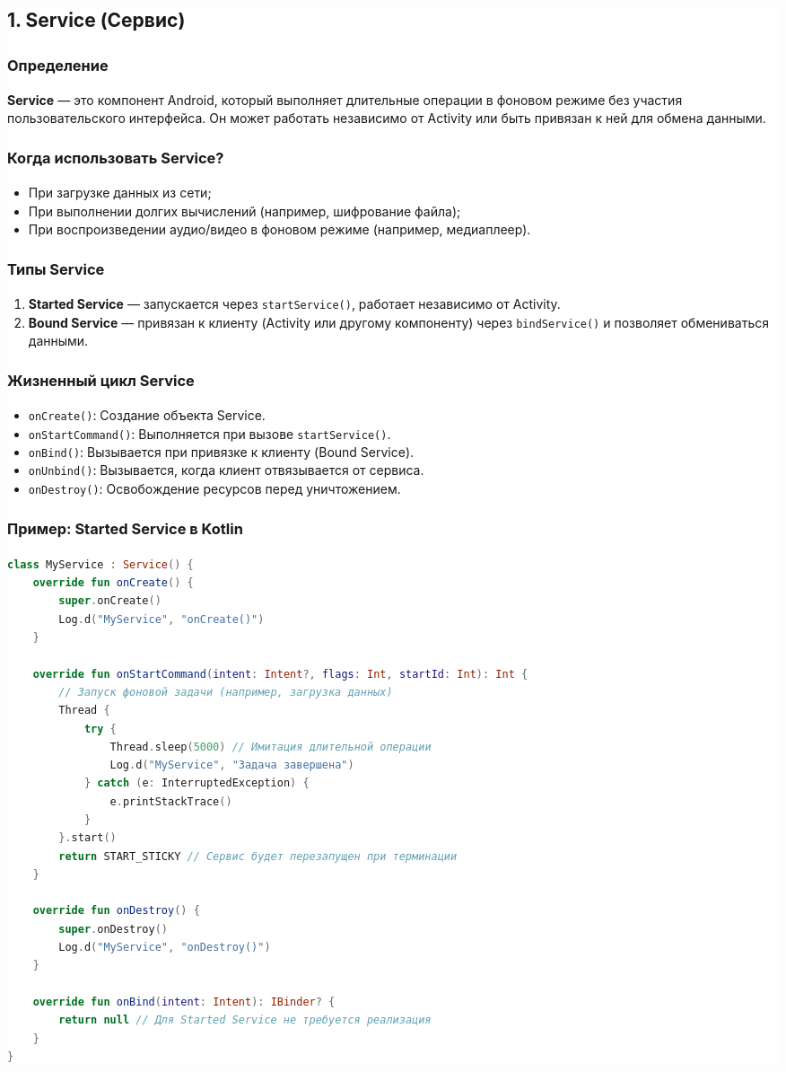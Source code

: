 
## 1. Service (Сервис)  

### Определение  
**Service** — это компонент Android, который выполняет длительные операции в фоновом режиме без участия пользовательского интерфейса. Он может работать независимо от Activity или быть привязан к ней для обмена данными.  

### Когда использовать Service?  
- При загрузке данных из сети;  
- При выполнении долгих вычислений (например, шифрование файла);  
- При воспроизведении аудио/видео в фоновом режиме (например, медиаплеер).  

### Типы Service  
1. **Started Service** — запускается через `startService()`, работает независимо от Activity.  
2. **Bound Service** — привязан к клиенту (Activity или другому компоненту) через `bindService()` и позволяет обмениваться данными.  

### Жизненный цикл Service  
- `onCreate()`: Создание объекта Service.  
- `onStartCommand()`: Выполняется при вызове `startService()`.  
- `onBind()`: Вызывается при привязке к клиенту (Bound Service).  
- `onUnbind()`: Вызывается, когда клиент отвязывается от сервиса.  
- `onDestroy()`: Освобождение ресурсов перед уничтожением.  

### Пример: Started Service в Kotlin  
```kotlin
class MyService : Service() {
    override fun onCreate() {
        super.onCreate()
        Log.d("MyService", "onCreate()")
    }

    override fun onStartCommand(intent: Intent?, flags: Int, startId: Int): Int {
        // Запуск фоновой задачи (например, загрузка данных)
        Thread {
            try {
                Thread.sleep(5000) // Имитация длительной операции
                Log.d("MyService", "Задача завершена")
            } catch (e: InterruptedException) {
                e.printStackTrace()
            }
        }.start()
        return START_STICKY // Сервис будет перезапущен при терминации
    }

    override fun onDestroy() {
        super.onDestroy()
        Log.d("MyService", "onDestroy()")
    }

    override fun onBind(intent: Intent): IBinder? {
        return null // Для Started Service не требуется реализация
    }
}
```
